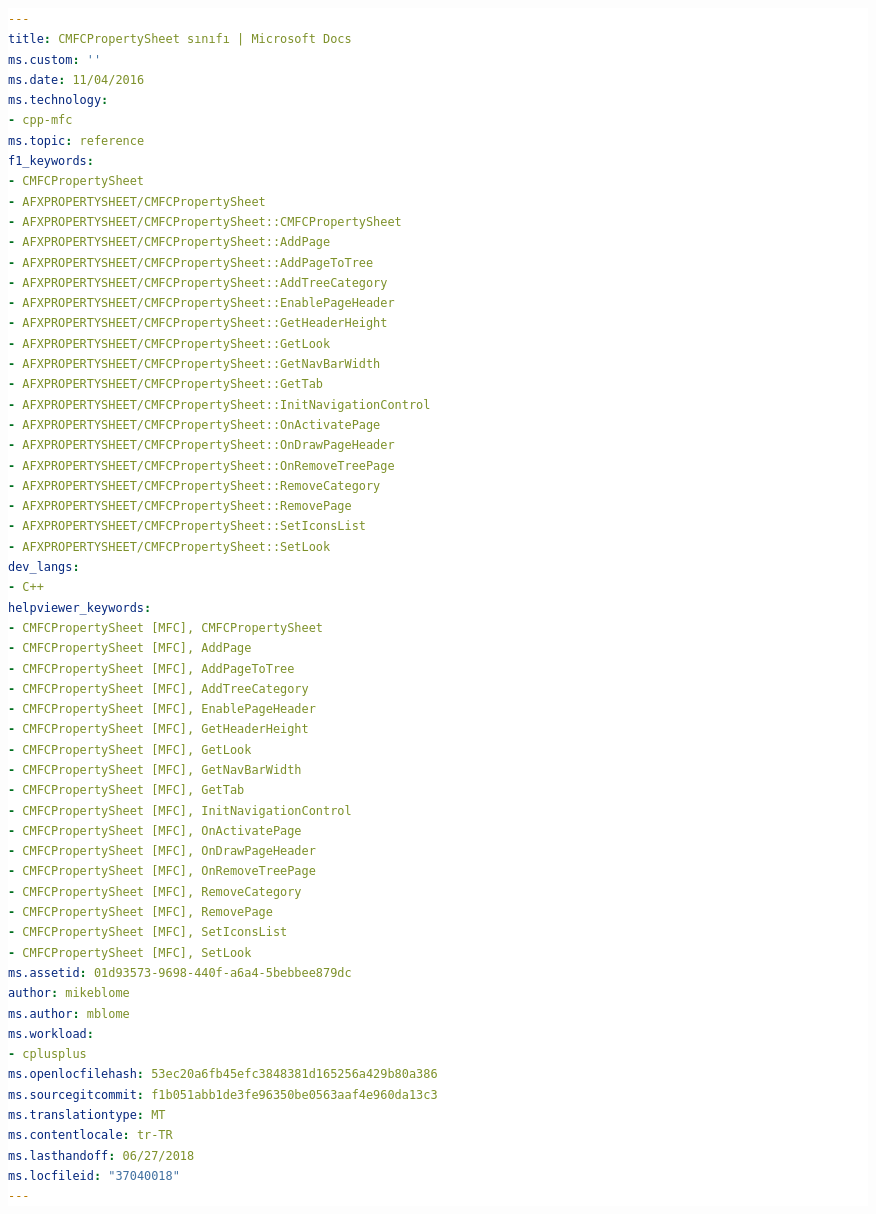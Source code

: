 ```yaml
---
title: CMFCPropertySheet sınıfı | Microsoft Docs
ms.custom: ''
ms.date: 11/04/2016
ms.technology:
- cpp-mfc
ms.topic: reference
f1_keywords:
- CMFCPropertySheet
- AFXPROPERTYSHEET/CMFCPropertySheet
- AFXPROPERTYSHEET/CMFCPropertySheet::CMFCPropertySheet
- AFXPROPERTYSHEET/CMFCPropertySheet::AddPage
- AFXPROPERTYSHEET/CMFCPropertySheet::AddPageToTree
- AFXPROPERTYSHEET/CMFCPropertySheet::AddTreeCategory
- AFXPROPERTYSHEET/CMFCPropertySheet::EnablePageHeader
- AFXPROPERTYSHEET/CMFCPropertySheet::GetHeaderHeight
- AFXPROPERTYSHEET/CMFCPropertySheet::GetLook
- AFXPROPERTYSHEET/CMFCPropertySheet::GetNavBarWidth
- AFXPROPERTYSHEET/CMFCPropertySheet::GetTab
- AFXPROPERTYSHEET/CMFCPropertySheet::InitNavigationControl
- AFXPROPERTYSHEET/CMFCPropertySheet::OnActivatePage
- AFXPROPERTYSHEET/CMFCPropertySheet::OnDrawPageHeader
- AFXPROPERTYSHEET/CMFCPropertySheet::OnRemoveTreePage
- AFXPROPERTYSHEET/CMFCPropertySheet::RemoveCategory
- AFXPROPERTYSHEET/CMFCPropertySheet::RemovePage
- AFXPROPERTYSHEET/CMFCPropertySheet::SetIconsList
- AFXPROPERTYSHEET/CMFCPropertySheet::SetLook
dev_langs:
- C++
helpviewer_keywords:
- CMFCPropertySheet [MFC], CMFCPropertySheet
- CMFCPropertySheet [MFC], AddPage
- CMFCPropertySheet [MFC], AddPageToTree
- CMFCPropertySheet [MFC], AddTreeCategory
- CMFCPropertySheet [MFC], EnablePageHeader
- CMFCPropertySheet [MFC], GetHeaderHeight
- CMFCPropertySheet [MFC], GetLook
- CMFCPropertySheet [MFC], GetNavBarWidth
- CMFCPropertySheet [MFC], GetTab
- CMFCPropertySheet [MFC], InitNavigationControl
- CMFCPropertySheet [MFC], OnActivatePage
- CMFCPropertySheet [MFC], OnDrawPageHeader
- CMFCPropertySheet [MFC], OnRemoveTreePage
- CMFCPropertySheet [MFC], RemoveCategory
- CMFCPropertySheet [MFC], RemovePage
- CMFCPropertySheet [MFC], SetIconsList
- CMFCPropertySheet [MFC], SetLook
ms.assetid: 01d93573-9698-440f-a6a4-5bebbee879dc
author: mikeblome
ms.author: mblome
ms.workload:
- cplusplus
ms.openlocfilehash: 53ec20a6fb45efc3848381d165256a429b80a386
ms.sourcegitcommit: f1b051abb1de3fe96350be0563aaf4e960da13c3
ms.translationtype: MT
ms.contentlocale: tr-TR
ms.lasthandoff: 06/27/2018
ms.locfileid: "37040018"
---
```
